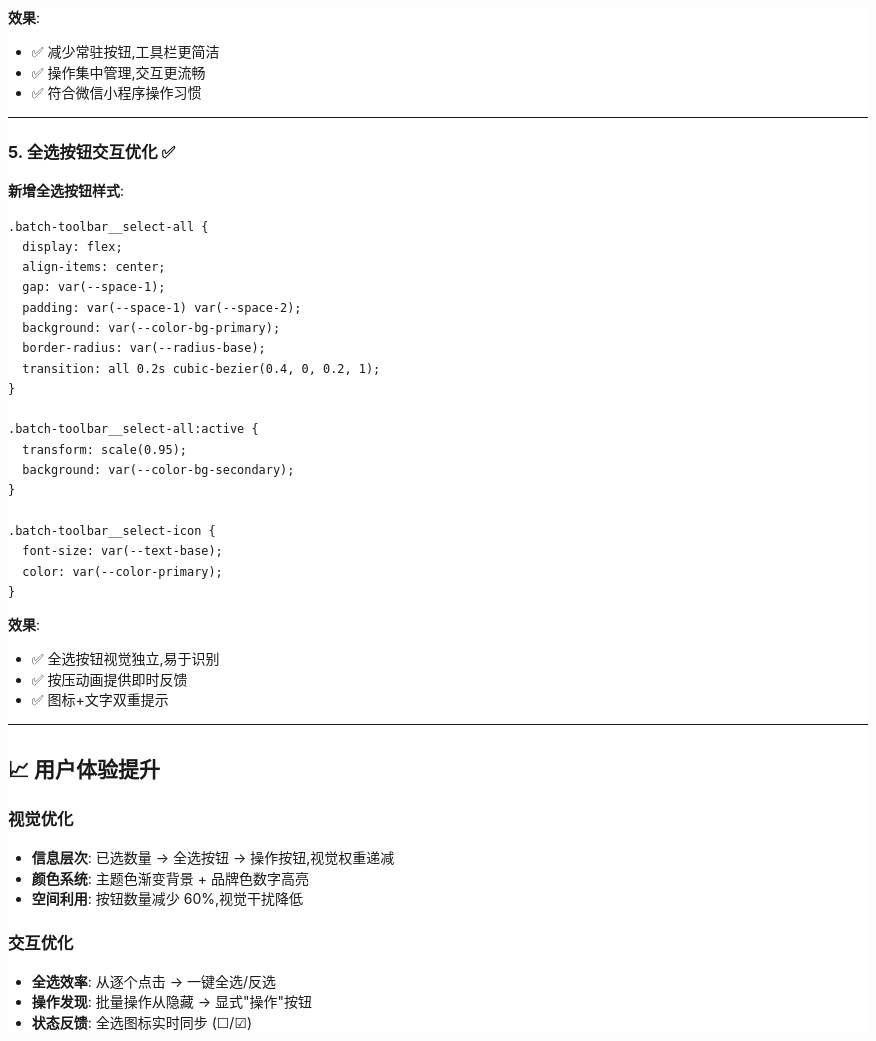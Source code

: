 **效果**:

- ✅ 减少常驻按钮,工具栏更简洁
- ✅ 操作集中管理,交互更流畅
- ✅ 符合微信小程序操作习惯

---

### 5. 全选按钮交互优化 ✅

**新增全选按钮样式**:

```wxss
.batch-toolbar__select-all {
  display: flex;
  align-items: center;
  gap: var(--space-1);
  padding: var(--space-1) var(--space-2);
  background: var(--color-bg-primary);
  border-radius: var(--radius-base);
  transition: all 0.2s cubic-bezier(0.4, 0, 0.2, 1);
}

.batch-toolbar__select-all:active {
  transform: scale(0.95);
  background: var(--color-bg-secondary);
}

.batch-toolbar__select-icon {
  font-size: var(--text-base);
  color: var(--color-primary);
}
```

**效果**:

- ✅ 全选按钮视觉独立,易于识别
- ✅ 按压动画提供即时反馈
- ✅ 图标+文字双重提示

---

## 📈 用户体验提升

### 视觉优化

- **信息层次**: 已选数量 → 全选按钮 → 操作按钮,视觉权重递减
- **颜色系统**: 主题色渐变背景 + 品牌色数字高亮
- **空间利用**: 按钮数量减少 60%,视觉干扰降低

### 交互优化

- **全选效率**: 从逐个点击 → 一键全选/反选
- **操作发现**: 批量操作从隐藏 → 显式"操作"按钮
- **状态反馈**: 全选图标实时同步 (☐/☑)
